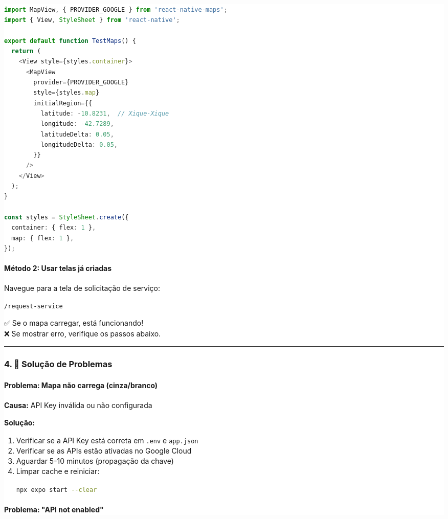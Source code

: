 ```typescript
import MapView, { PROVIDER_GOOGLE } from 'react-native-maps';
import { View, StyleSheet } from 'react-native';

export default function TestMaps() {
  return (
    <View style={styles.container}>
      <MapView
        provider={PROVIDER_GOOGLE}
        style={styles.map}
        initialRegion={{
          latitude: -10.8231,  // Xique-Xique
          longitude: -42.7289,
          latitudeDelta: 0.05,
          longitudeDelta: 0.05,
        }}
      />
    </View>
  );
}

const styles = StyleSheet.create({
  container: { flex: 1 },
  map: { flex: 1 },
});
```

#### **Método 2: Usar telas já criadas**

Navegue para a tela de solicitação de serviço:
```
/request-service
```

✅ Se o mapa carregar, está funcionando!  
❌ Se mostrar erro, verifique os passos abaixo.

---

### 4. 🐛 Solução de Problemas

#### **Problema: Mapa não carrega (cinza/branco)**

**Causa:** API Key inválida ou não configurada

**Solução:**
1. Verificar se a API Key está correta em `.env` e `app.json`
2. Verificar se as APIs estão ativadas no Google Cloud
3. Aguardar 5-10 minutos (propagação da chave)
4. Limpar cache e reiniciar:
   ```bash
   npx expo start --clear
   ```

#### **Problema: "API not enabled"**

